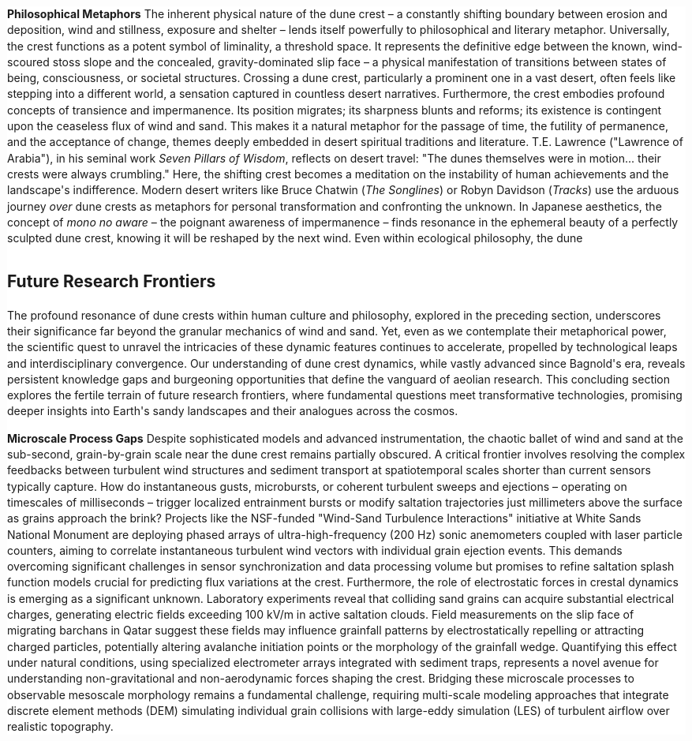 **Philosophical Metaphors**
The inherent physical nature of the dune crest – a constantly shifting boundary between erosion and deposition, wind and stillness, exposure and shelter – lends itself powerfully to philosophical and literary metaphor. Universally, the crest functions as a potent symbol of liminality, a threshold space. It represents the definitive edge between the known, wind-scoured stoss slope and the concealed, gravity-dominated slip face – a physical manifestation of transitions between states of being, consciousness, or societal structures. Crossing a dune crest, particularly a prominent one in a vast desert, often feels like stepping into a different world, a sensation captured in countless desert narratives. Furthermore, the crest embodies profound concepts of transience and impermanence. Its position migrates; its sharpness blunts and reforms; its existence is contingent upon the ceaseless flux of wind and sand. This makes it a natural metaphor for the passage of time, the futility of permanence, and the acceptance of change, themes deeply embedded in desert spiritual traditions and literature. T.E. Lawrence ("Lawrence of Arabia"), in his seminal work *Seven Pillars of Wisdom*, reflects on desert travel: "The dunes themselves were in motion... their crests were always crumbling." Here, the shifting crest becomes a meditation on the instability of human achievements and the landscape's indifference. Modern desert writers like Bruce Chatwin (*The Songlines*) or Robyn Davidson (*Tracks*) use the arduous journey *over* dune crests as metaphors for personal transformation and confronting the unknown. In Japanese aesthetics, the concept of *mono no aware* – the poignant awareness of impermanence – finds resonance in the ephemeral beauty of a perfectly sculpted dune crest, knowing it will be reshaped by the next wind. Even within ecological philosophy, the dune

## Future Research Frontiers

The profound resonance of dune crests within human culture and philosophy, explored in the preceding section, underscores their significance far beyond the granular mechanics of wind and sand. Yet, even as we contemplate their metaphorical power, the scientific quest to unravel the intricacies of these dynamic features continues to accelerate, propelled by technological leaps and interdisciplinary convergence. Our understanding of dune crest dynamics, while vastly advanced since Bagnold's era, reveals persistent knowledge gaps and burgeoning opportunities that define the vanguard of aeolian research. This concluding section explores the fertile terrain of future research frontiers, where fundamental questions meet transformative technologies, promising deeper insights into Earth's sandy landscapes and their analogues across the cosmos.

**Microscale Process Gaps**
Despite sophisticated models and advanced instrumentation, the chaotic ballet of wind and sand at the sub-second, grain-by-grain scale near the dune crest remains partially obscured. A critical frontier involves resolving the complex feedbacks between turbulent wind structures and sediment transport at spatiotemporal scales shorter than current sensors typically capture. How do instantaneous gusts, microbursts, or coherent turbulent sweeps and ejections – operating on timescales of milliseconds – trigger localized entrainment bursts or modify saltation trajectories just millimeters above the surface as grains approach the brink? Projects like the NSF-funded "Wind-Sand Turbulence Interactions" initiative at White Sands National Monument are deploying phased arrays of ultra-high-frequency (200 Hz) sonic anemometers coupled with laser particle counters, aiming to correlate instantaneous turbulent wind vectors with individual grain ejection events. This demands overcoming significant challenges in sensor synchronization and data processing volume but promises to refine saltation splash function models crucial for predicting flux variations at the crest. Furthermore, the role of electrostatic forces in crestal dynamics is emerging as a significant unknown. Laboratory experiments reveal that colliding sand grains can acquire substantial electrical charges, generating electric fields exceeding 100 kV/m in active saltation clouds. Field measurements on the slip face of migrating barchans in Qatar suggest these fields may influence grainfall patterns by electrostatically repelling or attracting charged particles, potentially altering avalanche initiation points or the morphology of the grainfall wedge. Quantifying this effect under natural conditions, using specialized electrometer arrays integrated with sediment traps, represents a novel avenue for understanding non-gravitational and non-aerodynamic forces shaping the crest. Bridging these microscale processes to observable mesoscale morphology remains a fundamental challenge, requiring multi-scale modeling approaches that integrate discrete element methods (DEM) simulating individual grain collisions with large-eddy simulation (LES) of turbulent airflow over realistic topography.
